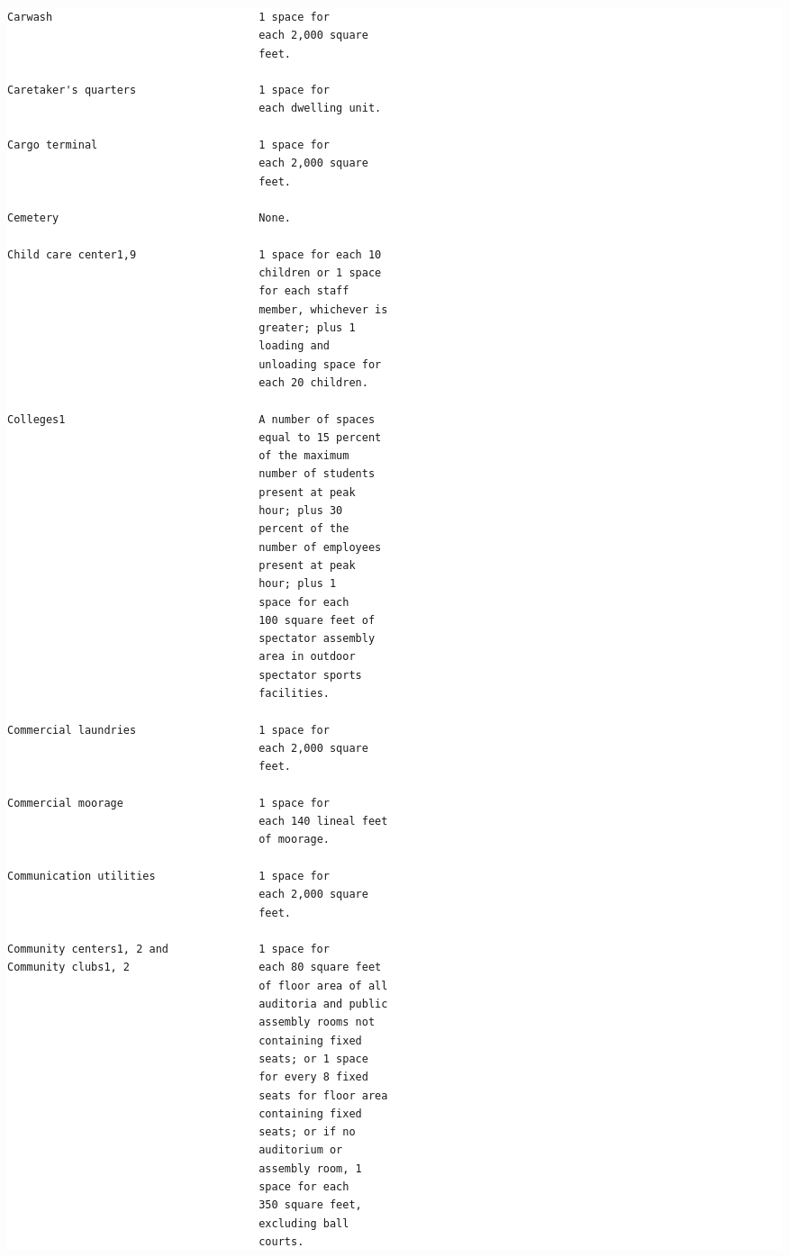     Carwash                                1 space for  
                                           each 2,000 square  
                                           feet.  
  
    Caretaker's quarters                   1 space for  
                                           each dwelling unit.  
  
    Cargo terminal                         1 space for  
                                           each 2,000 square  
                                           feet.  
  
    Cemetery                               None.  
  
    Child care center1,9                   1 space for each 10  
                                           children or 1 space  
                                           for each staff  
                                           member, whichever is  
                                           greater; plus 1  
                                           loading and  
                                           unloading space for  
                                           each 20 children.  
  
    Colleges1                              A number of spaces  
                                           equal to 15 percent  
                                           of the maximum  
                                           number of students  
                                           present at peak  
                                           hour; plus 30  
                                           percent of the  
                                           number of employees  
                                           present at peak  
                                           hour; plus 1  
                                           space for each  
                                           100 square feet of  
                                           spectator assembly  
                                           area in outdoor  
                                           spectator sports  
                                           facilities.  
  
    Commercial laundries                   1 space for  
                                           each 2,000 square  
                                           feet.  
  
    Commercial moorage                     1 space for  
                                           each 140 lineal feet  
                                           of moorage.  
  
    Communication utilities                1 space for  
                                           each 2,000 square  
                                           feet.  
  
    Community centers1, 2 and              1 space for  
    Community clubs1, 2                    each 80 square feet  
                                           of floor area of all  
                                           auditoria and public  
                                           assembly rooms not  
                                           containing fixed  
                                           seats; or 1 space  
                                           for every 8 fixed  
                                           seats for floor area  
                                           containing fixed  
                                           seats; or if no  
                                           auditorium or  
                                           assembly room, 1  
                                           space for each  
                                           350 square feet,  
                                           excluding ball  
                                           courts.  